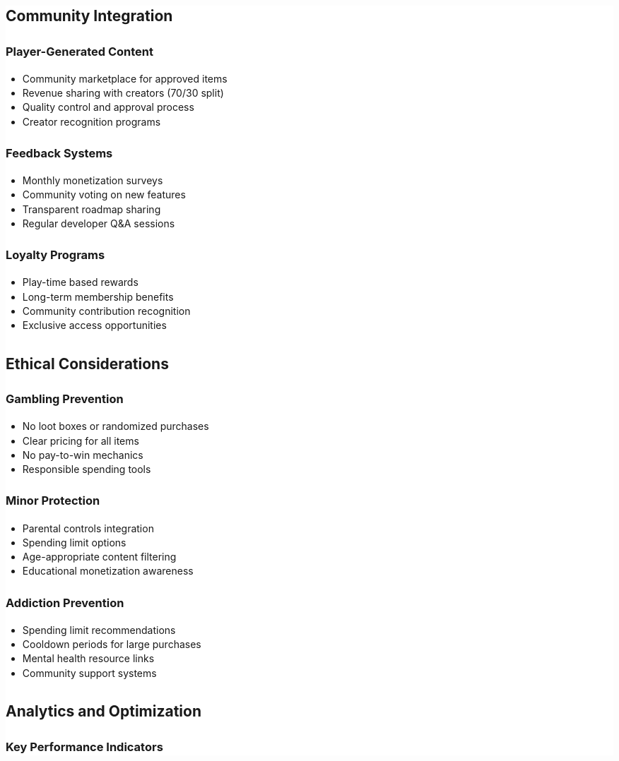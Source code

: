 ## Community Integration

### Player-Generated Content

- Community marketplace for approved items
- Revenue sharing with creators (70/30 split)
- Quality control and approval process
- Creator recognition programs

### Feedback Systems

- Monthly monetization surveys
- Community voting on new features
- Transparent roadmap sharing
- Regular developer Q&A sessions

### Loyalty Programs

- Play-time based rewards
- Long-term membership benefits
- Community contribution recognition
- Exclusive access opportunities

## Ethical Considerations

### Gambling Prevention

- No loot boxes or randomized purchases
- Clear pricing for all items
- No pay-to-win mechanics
- Responsible spending tools

### Minor Protection

- Parental controls integration
- Spending limit options
- Age-appropriate content filtering
- Educational monetization awareness

### Addiction Prevention

- Spending limit recommendations
- Cooldown periods for large purchases
- Mental health resource links
- Community support systems

## Analytics and Optimization

### Key Performance Indicators
